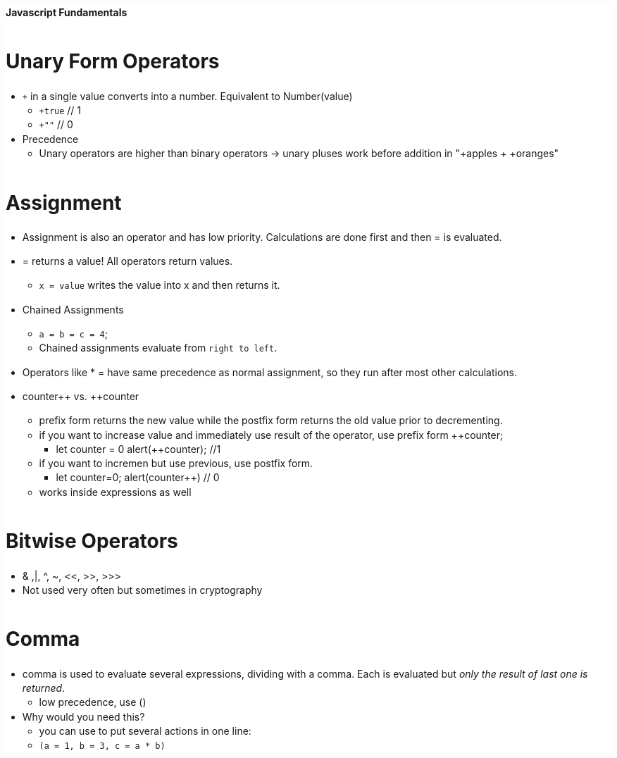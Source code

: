 **Javascript Fundamentals**

#  Unary Form Operators

- `+` in a single value converts into a number. Equivalent to Number(value)
    - `+true` // 1
    - `+""` // 0
- Precedence
    -  Unary operators are higher than binary operators ->  unary pluses work before addition in "+apples + +oranges"


#  Assignment

- Assignment is also an operator and has low priority. Calculations are done first and then = is evaluated.
- = returns a value! All operators return values.
    - `x = value` writes the value into x and then returns it.
- Chained Assignments
    - `a = b = c = 4`;
    - Chained assignments evaluate from `right to left`.
- Operators like * = have same precedence as normal assignment, so they run after most other calculations.

- counter++ vs.  ++counter
    - prefix form returns the new value while the postfix form returns the old value prior to decrementing.
    - if you want to increase value and immediately use result of the operator, use prefix form ++counter;
        - let counter = 0 alert(++counter); //1
    - if you want to incremen but use previous, use postfix form.
        - let counter=0; alert(counter++) // 0
    - works inside expressions as well


# Bitwise Operators

- & ,|, ^, ~, <<, >>, >>>
- Not used very often but sometimes in cryptography


# Comma

- comma is used to evaluate several expressions, dividing with a comma. Each is evaluated but *only the result of last one is returned*.
    - low precedence, use ()
- Why would you need this?
    - you can use to put several actions in one line:
    - `(a = 1, b = 3, c = a * b)`

